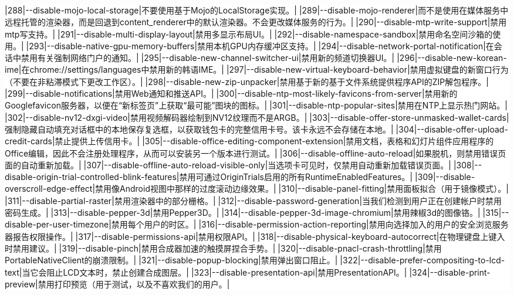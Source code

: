 |288|--disable-mojo-local-storage|不要使用基于Mojo的LocalStorage实现。|
|289|--disable-mojo-renderer|而不是使用在媒体服务中远程托管的渲染器，而是回退到content_renderer中的默认渲染器。不会更改媒体服务的行为。|
|290|--disable-mtp-write-support|禁用mtp写支持。|
|291|--disable-multi-display-layout|禁用多显示布局UI。|
|292|--disable-namespace-sandbox|禁用命名空间沙箱的使用。|
|293|--disable-native-gpu-memory-buffers|禁用本机GPU内存缓冲区支持。|
|294|--disable-network-portal-notification|在会话中禁用有关强制网络门户的通知。|
|295|--disable-new-channel-switcher-ui|禁用新的频道切换器UI。|
|296|--disable-new-korean-ime|在chrome://settings/languages中禁用新的韩语IME。|
|297|--disable-new-virtual-keyboard-behavior|禁用虚拟键盘的新窗口行为（不要在非粘滞模式下更改工作区）。|
|298|--disable-new-zip-unpacker|禁用基于新的基于文件系统提供程序API的ZIP解包程序。|
|299|--disable-notifications|禁用Web通知和推送API。|
|300|--disable-ntp-most-likely-favicons-from-server|禁用新的Googlefavicon服务器，以便在“新标签页”上获取“最可能”图块的图标。|
|301|--disable-ntp-popular-sites|禁用在NTP上显示热门网站。|
|302|--disable-nv12-dxgi-video|禁用视频解码器绘制到NV12纹理而不是ARGB。|
|303|--disable-offer-store-unmasked-wallet-cards|强制隐藏自动填充对话框中的本地保存复选框，以获取钱包卡的完整信用卡号。该卡永远不会存储在本地。|
|304|--disable-offer-upload-credit-cards|禁止提供上传信用卡。|
|305|--disable-office-editing-component-extension|禁用文档，表格和幻灯片组件应用程序的Office编辑，因此不会注册处理程序，从而可以安装另一个版本进行测试。|
|306|--disable-offline-auto-reload|如果脱机，则禁用错误页面的自动重新加载。|
|307|--disable-offline-auto-reload-visible-only|当选项卡可见时，仅禁用自动重新加载错误页面。|
|308|--disable-origin-trial-controlled-blink-features|禁用可通过OriginTrials启用的所有RuntimeEnabledFeatures。|
|309|--disable-overscroll-edge-effect|禁用像Android视图中那样的过度滚动边缘效果。|
|310|--disable-panel-fitting|禁用面板拟合（用于镜像模式）。|
|311|--disable-partial-raster|禁用渲染器中的部分栅格。|
|312|--disable-password-generation|当我们检测到用户正在创建帐户时禁用密码生成。|
|313|--disable-pepper-3d|禁用Pepper3D。|
|314|--disable-pepper-3d-image-chromium|禁用辣椒3d的图像铬。|
|315|--disable-per-user-timezone|禁用每个用户的时区。|
|316|--disable-permission-action-reporting|禁用向选择加入的用户的安全浏览服务器报告权限操作。|
|317|--disable-permissions-api|禁用权限API。|
|318|--disable-physical-keyboard-autocorrect|在物理键盘上键入时禁用建议。|
|319|--disable-pinch|禁用合成器加速的触摸屏捏合手势。|
|320|--disable-pnacl-crash-throttling|禁用PortableNativeClient的崩溃限制。|
|321|--disable-popup-blocking|禁用弹出窗口阻止。|
|322|--disable-prefer-compositing-to-lcd-text|当它会阻止LCD文本时，禁止创建合成图层。|
|323|--disable-presentation-api|禁用PresentationAPI。|
|324|--disable-print-preview|禁用打印预览（用于测试，以及不喜欢我们的用户。|